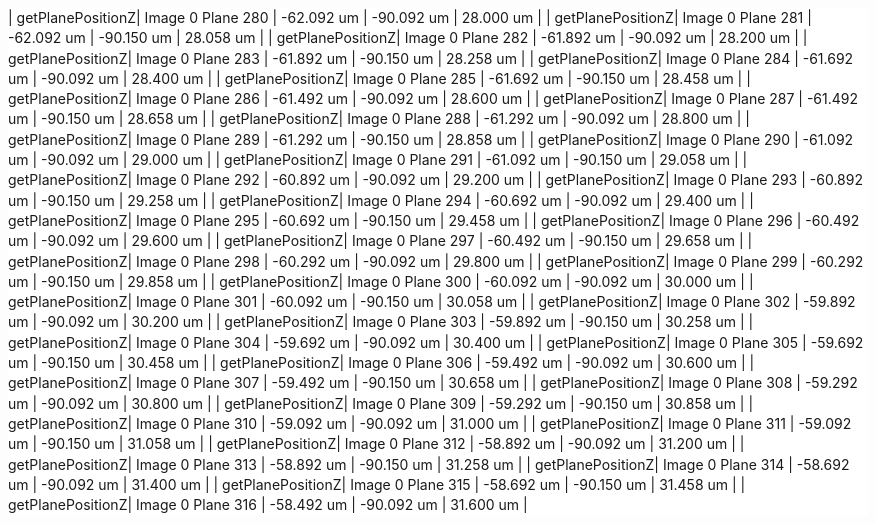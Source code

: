 | getPlanePositionZ| Image 0 Plane 280 | -62.092 um | -90.092 um | 28.000 um |
| getPlanePositionZ| Image 0 Plane 281 | -62.092 um | -90.150 um | 28.058 um |
| getPlanePositionZ| Image 0 Plane 282 | -61.892 um | -90.092 um | 28.200 um |
| getPlanePositionZ| Image 0 Plane 283 | -61.892 um | -90.150 um | 28.258 um |
| getPlanePositionZ| Image 0 Plane 284 | -61.692 um | -90.092 um | 28.400 um |
| getPlanePositionZ| Image 0 Plane 285 | -61.692 um | -90.150 um | 28.458 um |
| getPlanePositionZ| Image 0 Plane 286 | -61.492 um | -90.092 um | 28.600 um |
| getPlanePositionZ| Image 0 Plane 287 | -61.492 um | -90.150 um | 28.658 um |
| getPlanePositionZ| Image 0 Plane 288 | -61.292 um | -90.092 um | 28.800 um |
| getPlanePositionZ| Image 0 Plane 289 | -61.292 um | -90.150 um | 28.858 um |
| getPlanePositionZ| Image 0 Plane 290 | -61.092 um | -90.092 um | 29.000 um |
| getPlanePositionZ| Image 0 Plane 291 | -61.092 um | -90.150 um | 29.058 um |
| getPlanePositionZ| Image 0 Plane 292 | -60.892 um | -90.092 um | 29.200 um |
| getPlanePositionZ| Image 0 Plane 293 | -60.892 um | -90.150 um | 29.258 um |
| getPlanePositionZ| Image 0 Plane 294 | -60.692 um | -90.092 um | 29.400 um |
| getPlanePositionZ| Image 0 Plane 295 | -60.692 um | -90.150 um | 29.458 um |
| getPlanePositionZ| Image 0 Plane 296 | -60.492 um | -90.092 um | 29.600 um |
| getPlanePositionZ| Image 0 Plane 297 | -60.492 um | -90.150 um | 29.658 um |
| getPlanePositionZ| Image 0 Plane 298 | -60.292 um | -90.092 um | 29.800 um |
| getPlanePositionZ| Image 0 Plane 299 | -60.292 um | -90.150 um | 29.858 um |
| getPlanePositionZ| Image 0 Plane 300 | -60.092 um | -90.092 um | 30.000 um |
| getPlanePositionZ| Image 0 Plane 301 | -60.092 um | -90.150 um | 30.058 um |
| getPlanePositionZ| Image 0 Plane 302 | -59.892 um | -90.092 um | 30.200 um |
| getPlanePositionZ| Image 0 Plane 303 | -59.892 um | -90.150 um | 30.258 um |
| getPlanePositionZ| Image 0 Plane 304 | -59.692 um | -90.092 um | 30.400 um |
| getPlanePositionZ| Image 0 Plane 305 | -59.692 um | -90.150 um | 30.458 um |
| getPlanePositionZ| Image 0 Plane 306 | -59.492 um | -90.092 um | 30.600 um |
| getPlanePositionZ| Image 0 Plane 307 | -59.492 um | -90.150 um | 30.658 um |
| getPlanePositionZ| Image 0 Plane 308 | -59.292 um | -90.092 um | 30.800 um |
| getPlanePositionZ| Image 0 Plane 309 | -59.292 um | -90.150 um | 30.858 um |
| getPlanePositionZ| Image 0 Plane 310 | -59.092 um | -90.092 um | 31.000 um |
| getPlanePositionZ| Image 0 Plane 311 | -59.092 um | -90.150 um | 31.058 um |
| getPlanePositionZ| Image 0 Plane 312 | -58.892 um | -90.092 um | 31.200 um |
| getPlanePositionZ| Image 0 Plane 313 | -58.892 um | -90.150 um | 31.258 um |
| getPlanePositionZ| Image 0 Plane 314 | -58.692 um | -90.092 um | 31.400 um |
| getPlanePositionZ| Image 0 Plane 315 | -58.692 um | -90.150 um | 31.458 um |
| getPlanePositionZ| Image 0 Plane 316 | -58.492 um | -90.092 um | 31.600 um |